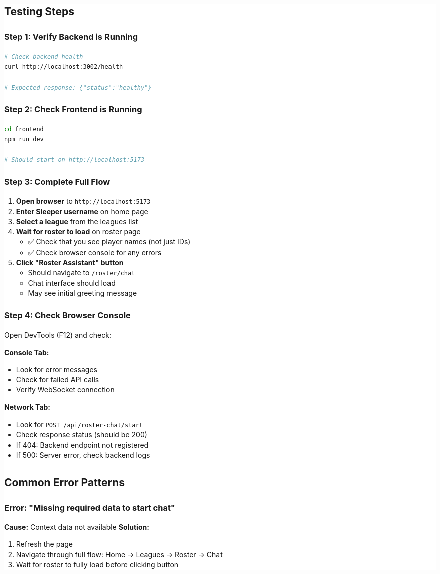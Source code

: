## Testing Steps

### Step 1: Verify Backend is Running
```bash
# Check backend health
curl http://localhost:3002/health

# Expected response: {"status":"healthy"}
```

### Step 2: Check Frontend is Running
```bash
cd frontend
npm run dev

# Should start on http://localhost:5173
```

### Step 3: Complete Full Flow
1. **Open browser** to `http://localhost:5173`
2. **Enter Sleeper username** on home page
3. **Select a league** from the leagues list
4. **Wait for roster to load** on roster page
   - ✅ Check that you see player names (not just IDs)
   - ✅ Check browser console for any errors
5. **Click "Roster Assistant" button**
   - Should navigate to `/roster/chat`
   - Chat interface should load
   - May see initial greeting message

### Step 4: Check Browser Console
Open DevTools (F12) and check:

**Console Tab:**
- Look for error messages
- Check for failed API calls
- Verify WebSocket connection

**Network Tab:**
- Look for `POST /api/roster-chat/start`
- Check response status (should be 200)
- If 404: Backend endpoint not registered
- If 500: Server error, check backend logs

## Common Error Patterns

### Error: "Missing required data to start chat"
**Cause:** Context data not available
**Solution:** 
1. Refresh the page
2. Navigate through full flow: Home → Leagues → Roster → Chat
3. Wait for roster to fully load before clicking button
